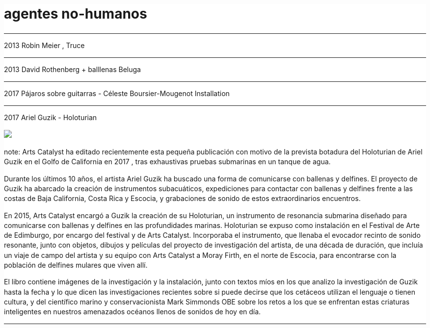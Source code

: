 

# agentes no-humanos



---

2013 Robin Meier , Truce 

<iframe title="Truce: Strategies for Post-Apocalyptic Computation - report" src="https://www.youtube.com/embed/JkJZaN2nshU?feature=oembed" height="113" width="200" allowfullscreen="" allow="fullscreen" style="aspect-ratio: 1.76991 / 1; width: 100%; height: 100%;"></iframe>

---

2013 David Rothenberg + balllenas Beluga

<iframe title="El jazzista David Rothenberg toca música acompañado de ballenas Beluga en Rusia mp4" src="https://www.youtube.com/embed/b_smFnLZT8Y?feature=oembed" height="150" width="200" allowfullscreen="" allow="fullscreen" style="aspect-ratio: 1.33333 / 1; width: 100%; height: 100%;"></iframe>

---

2017 Pájaros sobre guitarras - Céleste Boursier-Mougenot Installation 

<iframe title="Birds on guitars - Céleste Boursier-Mougenot installation, Denmark 2017" src="https://www.youtube.com/embed/Gi_BBe8vfE4?feature=oembed" height="113" width="200" allowfullscreen="" allow="fullscreen" style="aspect-ratio: 1.76991 / 1; width: 100%; height: 100%;"></iframe>

---

2017 Ariel Guzik - Holoturian 

![](https://i.imgur.com/8jAvuTv.png)

note: Arts Catalyst ha editado recientemente esta pequeña publicación con motivo de la prevista botadura del Holoturian de Ariel Guzik en el Golfo de California en 2017 , tras exhaustivas pruebas submarinas en un tanque de agua.

Durante los últimos 10 años, el artista Ariel Guzik ha buscado una forma de comunicarse con ballenas y delfines. El proyecto de Guzik ha abarcado la creación de instrumentos subacuáticos, expediciones para contactar con ballenas y delfines frente a las costas de Baja California, Costa Rica y Escocia, y grabaciones de sonido de estos extraordinarios encuentros.

En 2015, Arts Catalyst encargó a Guzik la creación de su Holoturian, un instrumento de resonancia submarina diseñado para comunicarse con ballenas y delfines en las profundidades marinas. Holoturian se expuso como instalación en el Festival de Arte de Edimburgo, por encargo del festival y de Arts Catalyst. Incorporaba el instrumento, que llenaba el evocador recinto de sonido resonante, junto con objetos, dibujos y películas del proyecto de investigación del artista, de una década de duración, que incluía un viaje de campo del artista y su equipo con Arts Catalyst a Moray Firth, en el norte de Escocia, para encontrarse con la población de delfines mulares que viven allí.

El libro contiene imágenes de la investigación y la instalación, junto con textos míos en los que analizo la investigación de Guzik hasta la fecha y lo que dicen las investigaciones recientes sobre si puede decirse que los cetáceos utilizan el lenguaje o tienen cultura, y del científico marino y conservacionista Mark Simmonds OBE sobre los retos a los que se enfrentan estas criaturas inteligentes en nuestros amenazados océanos llenos de sonidos de hoy en día.

---